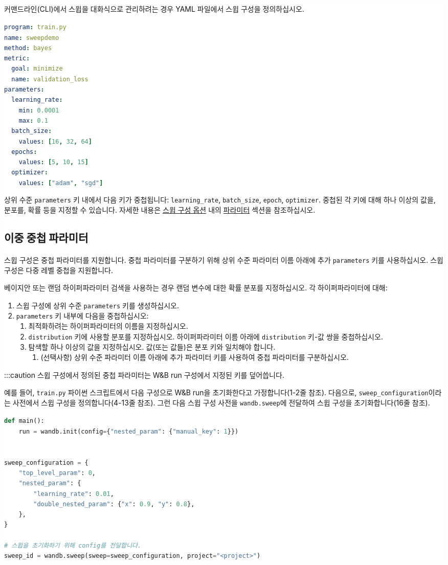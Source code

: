 커맨드라인(CLI)에서 스윕을 대화식으로 관리하려는 경우 YAML 파일에서 스윕 구성을 정의하십시오.

```yaml title="config.yaml"
program: train.py
name: sweepdemo
method: bayes
metric:
  goal: minimize
  name: validation_loss
parameters:
  learning_rate:
    min: 0.0001
    max: 0.1
  batch_size:
    values: [16, 32, 64]
  epochs:
    values: [5, 10, 15]
  optimizer:
    values: ["adam", "sgd"]
```
  </TabItem>
</Tabs>

상위 수준 `parameters` 키 내에서 다음 키가 중첩됩니다: `learning_rate`, `batch_size`, `epoch`, `optimizer`. 중첩된 각 키에 대해 하나 이상의 값을, 분포를, 확률 등을 지정할 수 있습니다. 자세한 내용은 [스윕 구성 옵션](./sweep-config-keys.md) 내의 [파라미터](./sweep-config-keys.md#parameters) 섹션을 참조하십시오.

## 이중 중첩 파라미터

스윕 구성은 중첩 파라미터를 지원합니다. 중첩 파라미터를 구분하기 위해 상위 수준 파라미터 이름 아래에 추가 `parameters` 키를 사용하십시오. 스윕 구성은 다중 레벨 중첩을 지원합니다.

베이지안 또는 랜덤 하이퍼파라미터 검색을 사용하는 경우 랜덤 변수에 대한 확률 분포를 지정하십시오. 각 하이퍼파라미터에 대해:

1. 스윕 구성에 상위 수준 `parameters` 키를 생성하십시오.
2. `parameters` 키 내부에 다음을 중첩하십시오:
   1. 최적화하려는 하이퍼파라미터의 이름을 지정하십시오.
   2. `distribution` 키에 사용할 분포를 지정하십시오. 하이퍼파라미터 이름 아래에 `distribution` 키-값 쌍을 중첩하십시오.
   3. 탐색할 하나 이상의 값을 지정하십시오. 값(또는 값들)은 분포 키와 일치해야 합니다.
      1. (선택사항) 상위 수준 파라미터 이름 아래에 추가 파라미터 키를 사용하여 중첩 파라미터를 구분하십시오.








:::caution
스윕 구성에서 정의된 중첩 파라미터는 W&B run 구성에서 지정된 키를 덮어씁니다.

예를 들어, `train.py` 파이썬 스크립트에서 다음 구성으로 W&B run을 초기화한다고 가정합니다(1-2줄 참조). 다음으로, `sweep_configuration`이라는 사전에서 스윕 구성을 정의합니다(4-13줄 참조). 그런 다음 스윕 구성 사전을 `wandb.sweep`에 전달하여 스윕 구성을 초기화합니다(16줄 참조).


```python title="train.py" showLineNumbers
def main():
    run = wandb.init(config={"nested_param": {"manual_key": 1}})


sweep_configuration = {
    "top_level_param": 0,
    "nested_param": {
        "learning_rate": 0.01,
        "double_nested_param": {"x": 0.9, "y": 0.8},
    },
}

# 스윕을 초기화하기 위해 config를 전달합니다.
sweep_id = wandb.sweep(sweep=sweep_configuration, project="<project>")

```